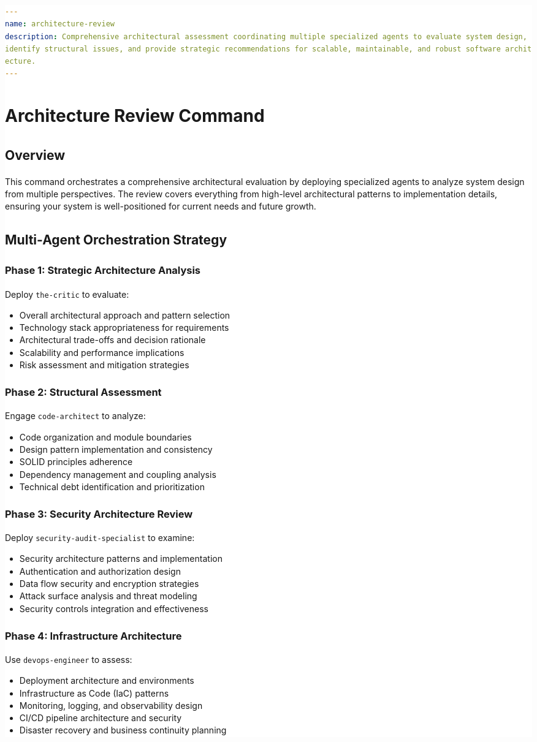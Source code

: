 ```yaml
---
name: architecture-review
description: Comprehensive architectural assessment coordinating multiple specialized agents to evaluate system design, identify structural issues, and provide strategic recommendations for scalable, maintainable, and robust software architecture.
---
```


# Architecture Review Command

## Overview

This command orchestrates a comprehensive architectural evaluation by deploying specialized agents to analyze system design from multiple perspectives. The review covers everything from high-level architectural patterns to implementation details, ensuring your system is well-positioned for current needs and future growth.

## Multi-Agent Orchestration Strategy

### **Phase 1: Strategic Architecture Analysis**
Deploy `the-critic` to evaluate:
- Overall architectural approach and pattern selection
- Technology stack appropriateness for requirements
- Architectural trade-offs and decision rationale
- Scalability and performance implications
- Risk assessment and mitigation strategies

### **Phase 2: Structural Assessment**
Engage `code-architect` to analyze:
- Code organization and module boundaries
- Design pattern implementation and consistency
- SOLID principles adherence
- Dependency management and coupling analysis
- Technical debt identification and prioritization

### **Phase 3: Security Architecture Review**
Deploy `security-audit-specialist` to examine:
- Security architecture patterns and implementation
- Authentication and authorization design
- Data flow security and encryption strategies
- Attack surface analysis and threat modeling
- Security controls integration and effectiveness

### **Phase 4: Infrastructure Architecture**
Use `devops-engineer` to assess:
- Deployment architecture and environments
- Infrastructure as Code (IaC) patterns
- Monitoring, logging, and observability design
- CI/CD pipeline architecture and security
- Disaster recovery and business continuity planning
